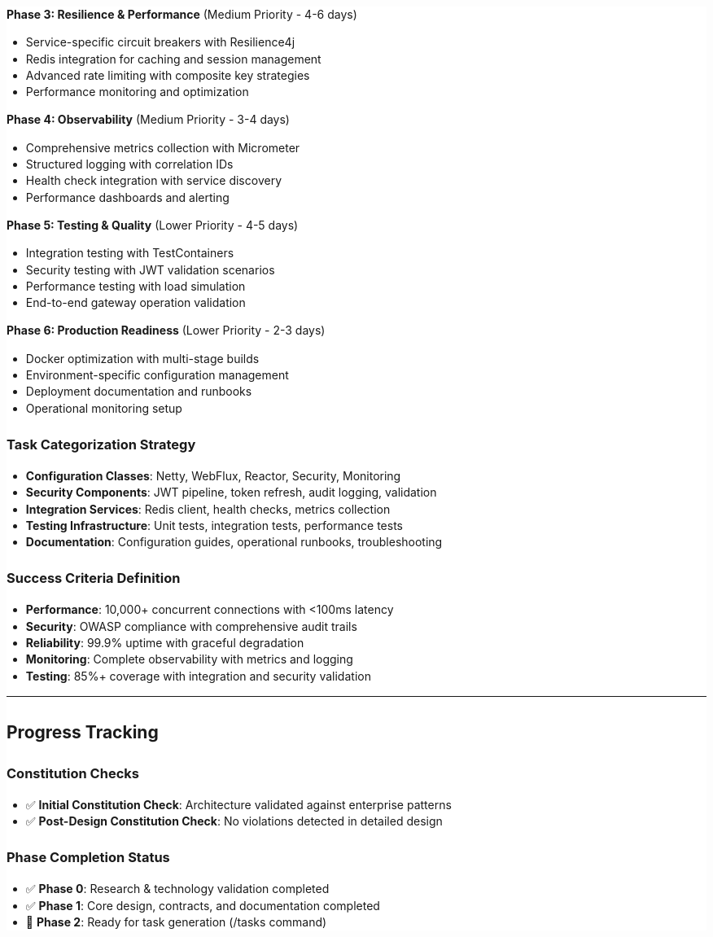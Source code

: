**Phase 3: Resilience & Performance** (Medium Priority - 4-6 days)
- Service-specific circuit breakers with Resilience4j
- Redis integration for caching and session management
- Advanced rate limiting with composite key strategies
- Performance monitoring and optimization

**Phase 4: Observability** (Medium Priority - 3-4 days)
- Comprehensive metrics collection with Micrometer
- Structured logging with correlation IDs
- Health check integration with service discovery
- Performance dashboards and alerting

**Phase 5: Testing & Quality** (Lower Priority - 4-5 days)
- Integration testing with TestContainers
- Security testing with JWT validation scenarios
- Performance testing with load simulation
- End-to-end gateway operation validation

**Phase 6: Production Readiness** (Lower Priority - 2-3 days)
- Docker optimization with multi-stage builds
- Environment-specific configuration management
- Deployment documentation and runbooks
- Operational monitoring setup

### Task Categorization Strategy
- **Configuration Classes**: Netty, WebFlux, Reactor, Security, Monitoring
- **Security Components**: JWT pipeline, token refresh, audit logging, validation
- **Integration Services**: Redis client, health checks, metrics collection
- **Testing Infrastructure**: Unit tests, integration tests, performance tests
- **Documentation**: Configuration guides, operational runbooks, troubleshooting

### Success Criteria Definition
- **Performance**: 10,000+ concurrent connections with <100ms latency
- **Security**: OWASP compliance with comprehensive audit trails
- **Reliability**: 99.9% uptime with graceful degradation
- **Monitoring**: Complete observability with metrics and logging
- **Testing**: 85%+ coverage with integration and security validation

---

## Progress Tracking

### Constitution Checks
- ✅ **Initial Constitution Check**: Architecture validated against enterprise patterns
- ✅ **Post-Design Constitution Check**: No violations detected in detailed design

### Phase Completion Status
- ✅ **Phase 0**: Research & technology validation completed
- ✅ **Phase 1**: Core design, contracts, and documentation completed
- 🔄 **Phase 2**: Ready for task generation (/tasks command)
